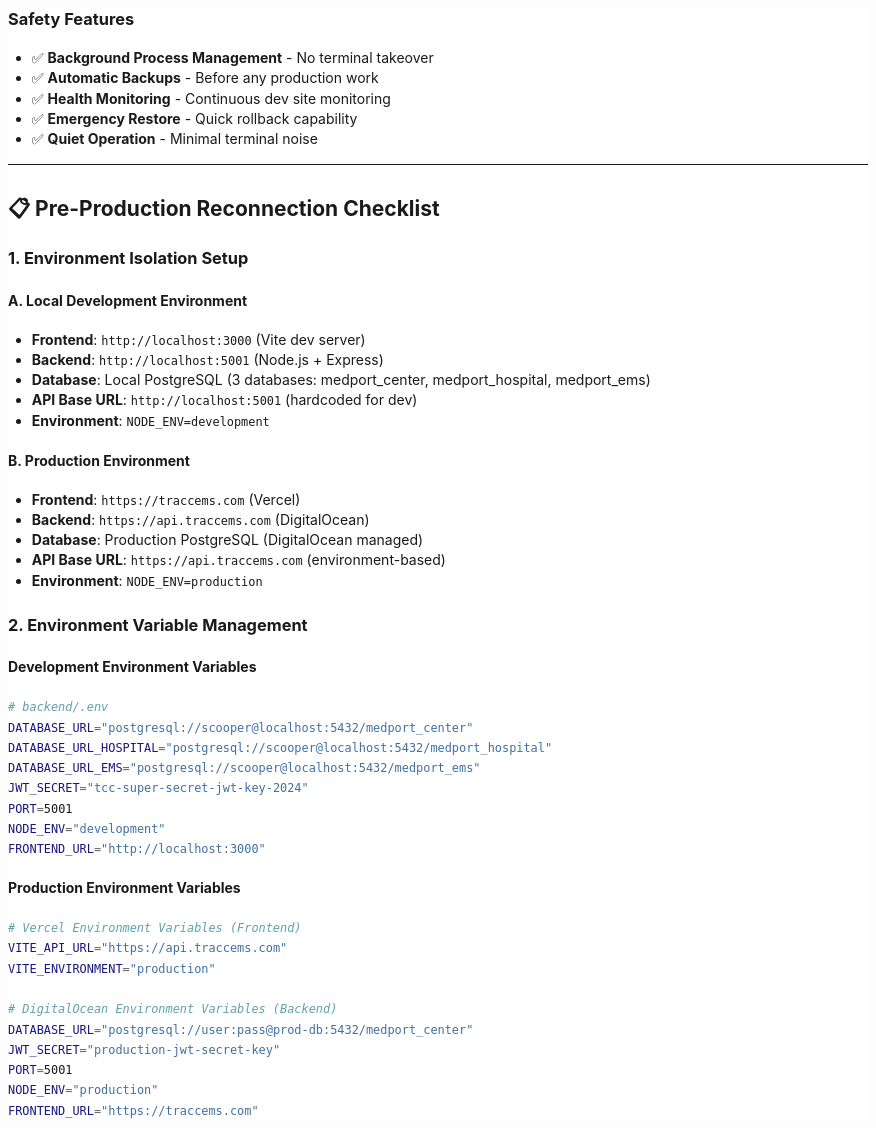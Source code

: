 ### **Safety Features**
- ✅ **Background Process Management** - No terminal takeover
- ✅ **Automatic Backups** - Before any production work
- ✅ **Health Monitoring** - Continuous dev site monitoring
- ✅ **Emergency Restore** - Quick rollback capability
- ✅ **Quiet Operation** - Minimal terminal noise

---

## 📋 **Pre-Production Reconnection Checklist**

### **1. Environment Isolation Setup**

#### **A. Local Development Environment**
- **Frontend**: `http://localhost:3000` (Vite dev server)
- **Backend**: `http://localhost:5001` (Node.js + Express)
- **Database**: Local PostgreSQL (3 databases: medport_center, medport_hospital, medport_ems)
- **API Base URL**: `http://localhost:5001` (hardcoded for dev)
- **Environment**: `NODE_ENV=development`

#### **B. Production Environment**
- **Frontend**: `https://traccems.com` (Vercel)
- **Backend**: `https://api.traccems.com` (DigitalOcean)
- **Database**: Production PostgreSQL (DigitalOcean managed)
- **API Base URL**: `https://api.traccems.com` (environment-based)
- **Environment**: `NODE_ENV=production`

### **2. Environment Variable Management**

#### **Development Environment Variables**
```bash
# backend/.env
DATABASE_URL="postgresql://scooper@localhost:5432/medport_center"
DATABASE_URL_HOSPITAL="postgresql://scooper@localhost:5432/medport_hospital"
DATABASE_URL_EMS="postgresql://scooper@localhost:5432/medport_ems"
JWT_SECRET="tcc-super-secret-jwt-key-2024"
PORT=5001
NODE_ENV="development"
FRONTEND_URL="http://localhost:3000"
```

#### **Production Environment Variables**
```bash
# Vercel Environment Variables (Frontend)
VITE_API_URL="https://api.traccems.com"
VITE_ENVIRONMENT="production"

# DigitalOcean Environment Variables (Backend)
DATABASE_URL="postgresql://user:pass@prod-db:5432/medport_center"
JWT_SECRET="production-jwt-secret-key"
PORT=5001
NODE_ENV="production"
FRONTEND_URL="https://traccems.com"
```
